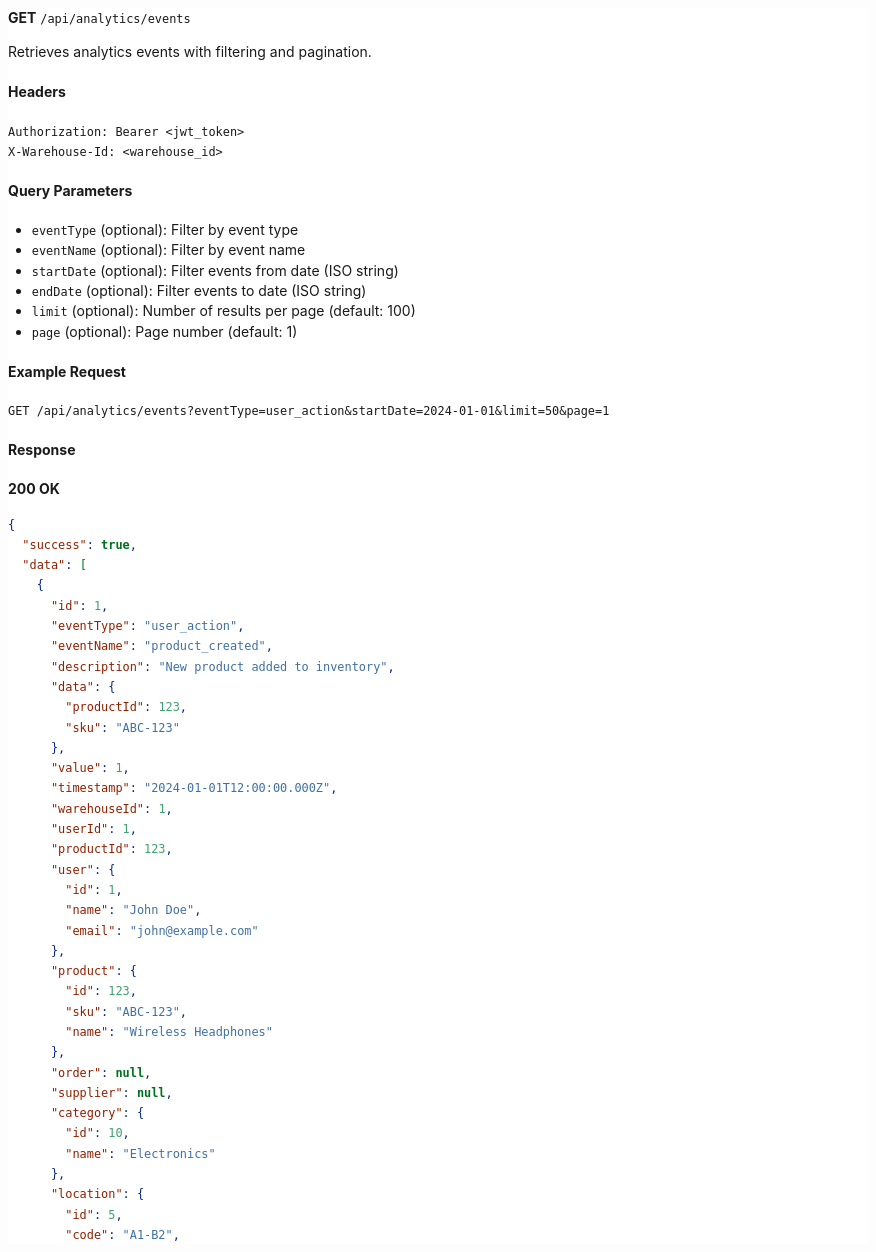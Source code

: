 **GET** `/api/analytics/events`

Retrieves analytics events with filtering and pagination.

#### Headers

```
Authorization: Bearer <jwt_token>
X-Warehouse-Id: <warehouse_id>
```

#### Query Parameters

- `eventType` (optional): Filter by event type
- `eventName` (optional): Filter by event name
- `startDate` (optional): Filter events from date (ISO string)
- `endDate` (optional): Filter events to date (ISO string)
- `limit` (optional): Number of results per page (default: 100)
- `page` (optional): Page number (default: 1)

#### Example Request

```
GET /api/analytics/events?eventType=user_action&startDate=2024-01-01&limit=50&page=1
```

#### Response

**200 OK**

```json
{
  "success": true,
  "data": [
    {
      "id": 1,
      "eventType": "user_action",
      "eventName": "product_created",
      "description": "New product added to inventory",
      "data": {
        "productId": 123,
        "sku": "ABC-123"
      },
      "value": 1,
      "timestamp": "2024-01-01T12:00:00.000Z",
      "warehouseId": 1,
      "userId": 1,
      "productId": 123,
      "user": {
        "id": 1,
        "name": "John Doe",
        "email": "john@example.com"
      },
      "product": {
        "id": 123,
        "sku": "ABC-123",
        "name": "Wireless Headphones"
      },
      "order": null,
      "supplier": null,
      "category": {
        "id": 10,
        "name": "Electronics"
      },
      "location": {
        "id": 5,
        "code": "A1-B2",
```